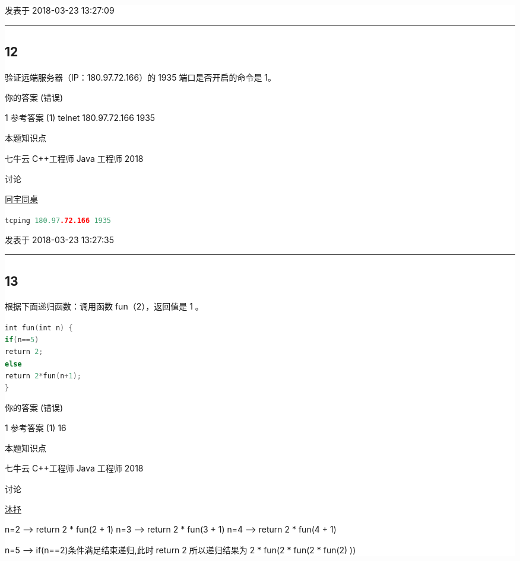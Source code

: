 发表于 2018-03-23 13:27:09

* * *

## 12

验证远端服务器（IP：180.97.72.166）的 1935 端口是否开启的命令是 1。

你的答案 (错误)

1 参考答案 (1) telnet 180.97.72.166 1935

本题知识点

七牛云 C++工程师 Java 工程师 2018

讨论

[冋宇同桌](https://www.nowcoder.com/profile/232185)

```cpp
tcping 180.97.72.166 1935
```

发表于 2018-03-23 13:27:35

* * *

## 13

根据下面递归函数：调用函数 fun（2），返回值是 1 。

```cpp
int fun(int n) {
if(n==5)
return 2;
else
return 2*fun(n+1);
}
```

你的答案 (错误)

1 参考答案 (1) 16

本题知识点

七牛云 C++工程师 Java 工程师 2018

讨论

[沐抒](https://www.nowcoder.com/profile/6166512)

n=2 --> return 2 * fun(2 + 1)
n=3 --> return 2 * fun(3 + 1)
n=4 --> return 2 * fun(4 + 1)

n=5 --> if(n==2)条件满足结束递归,此时 return 2
所以递归结果为 2 * fun(2 * fun(2 * fun(2) ))

